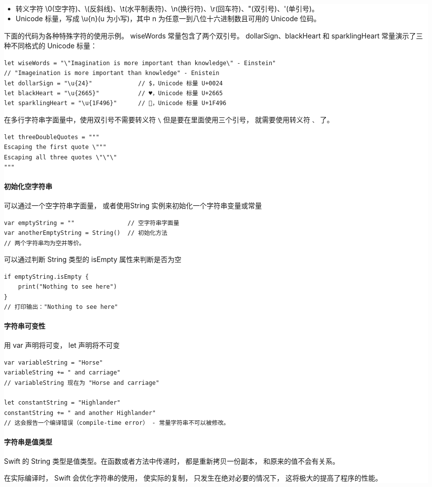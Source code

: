 - 转义字符 \0(空字符)、\\(反斜线)、\t(水平制表符)、\n(换行符)、\r(回车符)、\"(双引号)、\'(单引号)。
- Unicode 标量，写成 \u{n}(u 为小写)，其中 n 为任意一到八位十六进制数且可用的 Unicode 位码。

下面的代码为各种特殊字符的使用示例。 wiseWords 常量包含了两个双引号。 dollarSign、blackHeart 和 sparklingHeart 常量演示了三种不同格式的 Unicode 标量：

```
let wiseWords = "\"Imagination is more important than knowledge\" - Einstein"
// "Imageination is more important than knowledge" - Enistein
let dollarSign = "\u{24}"             // $，Unicode 标量 U+0024
let blackHeart = "\u{2665}"           // ♥，Unicode 标量 U+2665
let sparklingHeart = "\u{1F496}"      // 💖，Unicode 标量 U+1F496
```

在多行字符串字面量中，使用双引号不需要转义符 `\` 但是要在里面使用三个引号， 就需要使用转义符 `、` 了。

```
let threeDoubleQuotes = """
Escaping the first quote \"""
Escaping all three quotes \"\"\"
"""
```

#### 初始化空字符串
可以通过一个空字符串字面量， 或者使用String 实例来初始化一个字符串变量或常量

```
var emptyString = ""               // 空字符串字面量
var anotherEmptyString = String()  // 初始化方法
// 两个字符串均为空并等价。
```
可以通过判断 String 类型的 isEmpty 属性来判断是否为空

```
if emptyString.isEmpty {
    print("Nothing to see here")
}
// 打印输出："Nothing to see here"
```

#### 字符串可变性 
用 var 声明将可变， let 声明将不可变

```
var variableString = "Horse"
variableString += " and carriage"
// variableString 现在为 "Horse and carriage"

let constantString = "Highlander"
constantString += " and another Highlander"
// 这会报告一个编译错误（compile-time error） - 常量字符串不可以被修改。
```

#### 字符串是值类型
Swift 的 String 类型是值类型。在函数或者方法中传递时， 都是重新拷贝一份副本， 和原来的值不会有关系。

在实际编译时， Swift 会优化字符串的使用， 使实际的复制， 只发生在绝对必要的情况下， 这将极大的提高了程序的性能。
